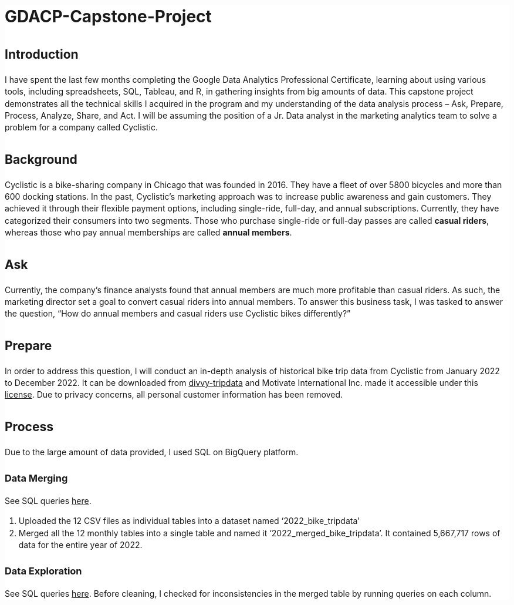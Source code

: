 # GDACP-Capstone-Project

## Introduction

I have spent the last few months completing the Google Data Analytics Professional Certificate, learning about using various tools, including spreadsheets, SQL, Tableau, and R, in gathering insights from big amounts of data. This capstone project demonstrates all the technical skills I acquired in the program and my understanding of the data analysis process – Ask, Prepare, Process, Analyze, Share, and Act. I will be assuming the position of a Jr. Data analyst in the marketing analytics team to solve a problem for a company called Cyclistic.

## Background

Cyclistic is a bike-sharing company in Chicago that was founded in 2016. They have a fleet of over 5800 bicycles and more than 600 docking stations. In the past, Cyclistic’s marketing approach was to increase public awareness and gain customers. They achieved it through their flexible payment options, including single-ride, full-day, and annual subscriptions. Currently, they have categorized their consumers into two segments. Those who purchase single-ride or full-day passes are called **casual riders**, whereas those who pay annual memberships are called **annual members**. 

## Ask
Currently, the company’s finance analysts found that annual members are much more profitable than casual riders. As such, the marketing director set a goal to convert casual riders into annual members. To answer this business task, I was tasked to answer the question, “How do annual members and casual riders use Cyclistic bikes differently?” 

## Prepare
In order to address this question, I will conduct an in-depth analysis of historical bike trip data from Cyclistic from January 2022 to December 2022. It can be downloaded from [divvy-tripdata](https://divvy-tripdata.s3.amazonaws.com/index.html) and Motivate International Inc. made it accessible under this [license](https://ride.divvybikes.com/data-license-agreement). Due to privacy concerns, all personal customer information has been removed.

## Process
Due to the large amount of data provided, I used SQL on BigQuery platform.
### Data Merging
See SQL queries [here](https://github.com/aldous-mendoza/GDACP-Capstone-Project/blob/main/1_Process.sql).

1.	 Uploaded the 12 CSV files as individual tables into a dataset named ‘2022_bike_tripdata’
2.	 Merged all the 12 monthly tables into a single table and named it ‘2022_merged_bike_tripdata’. It contained 5,667,717 rows of data for the entire year of 2022.

### Data Exploration
See SQL queries [here](https://github.com/aldous-mendoza/GDACP-Capstone-Project/blob/main/2_Data_Exploration.sql).
Before cleaning, I checked for inconsistencies in the merged table by running queries on each column.
